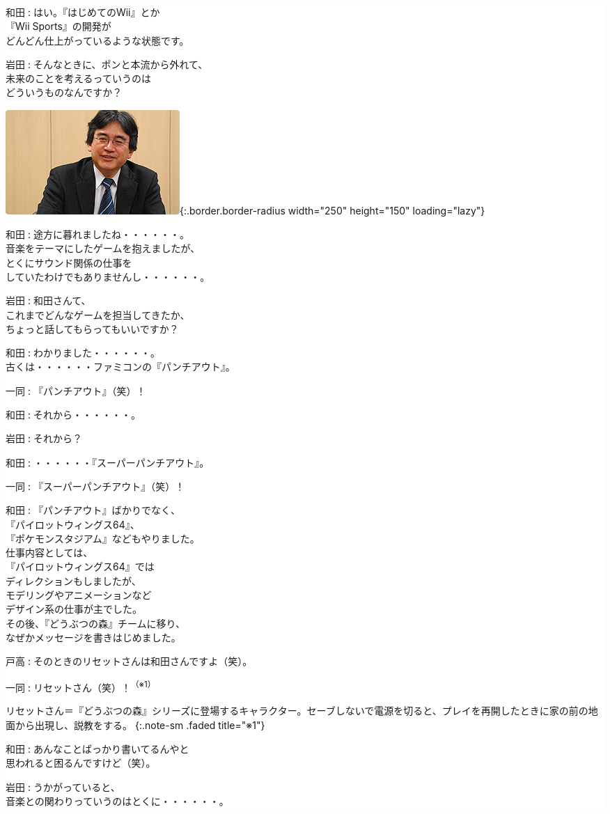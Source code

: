 和田
: はい。『はじめてのWii』とか<br>『Wii Sports』の開発が<br>どんどん仕上がっているような状態です。

岩田
: そんなときに、ポンと本流から外れて、<br>未来のことを考えるっていうのは<br>どういうものなんですか？<br>

![](/others/interviews/jp/wii/r64j/vol2/img/photo2.jpg){:.border.border-radius width="250" height="150" loading="lazy"}

和田
: 途方に暮れましたね・・・・・・。<br>音楽をテーマにしたゲームを抱えましたが、<br>とくにサウンド関係の仕事を<br>していたわけでもありませんし・・・・・・。

岩田
: 和田さんて、<br>これまでどんなゲームを担当してきたか、<br>ちょっと話してもらってもいいですか？

和田
: わかりました・・・・・・。<br>古くは・・・・・・ファミコンの『パンチアウト』。

一同
: 『パンチアウト』（笑）！

和田
: それから・・・・・・。

岩田
: それから？

和田
: ・・・・・・『スーパーパンチアウト』。

一同
: 『スーパーパンチアウト』（笑）！

和田
: 『パンチアウト』ばかりでなく、<br>『パイロットウィングス64』、<br>『ポケモンスタジアム』などもやりました。<br>仕事内容としては、<br>『パイロットウィングス64』では<br>ディレクションもしましたが、<br>モデリングやアニメーションなど<br>デザイン系の仕事が主でした。<br>その後、『どうぶつの森』チームに移り、<br>なぜかメッセージを書きはじめました。

戸高
: そのときのリセットさんは和田さんですよ（笑）。

一同
: リセットさん（笑）！<sup>（※1）</sup>

リセットさん＝『どうぶつの森』シリーズに登場するキャラクター。セーブしないで電源を切ると、プレイを再開したときに家の前の地面から出現し、説教をする。
{:.note-sm .faded title="※1"}

和田
: あんなことばっかり書いてるんやと<br>思われると困るんですけど（笑）。

岩田
: うかがっていると、<br>音楽との関わりっていうのはとくに・・・・・・。
